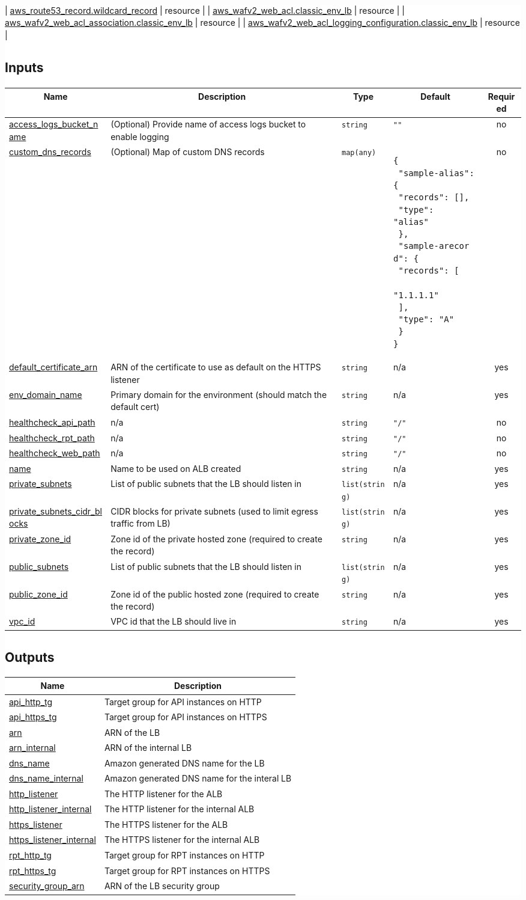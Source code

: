 | [aws_route53_record.wildcard_record](https://registry.terraform.io/providers/hashicorp/aws/latest/docs/resources/route53_record) | resource |
| [aws_wafv2_web_acl.classic_env_lb](https://registry.terraform.io/providers/hashicorp/aws/latest/docs/resources/wafv2_web_acl) | resource |
| [aws_wafv2_web_acl_association.classic_env_lb](https://registry.terraform.io/providers/hashicorp/aws/latest/docs/resources/wafv2_web_acl_association) | resource |
| [aws_wafv2_web_acl_logging_configuration.classic_env_lb](https://registry.terraform.io/providers/hashicorp/aws/latest/docs/resources/wafv2_web_acl_logging_configuration) | resource |

## Inputs

| Name | Description | Type | Default | Required |
|------|-------------|------|---------|:--------:|
| <a name="input_access_logs_bucket_name"></a> [access\_logs\_bucket\_name](#input\_access\_logs\_bucket\_name) | (Optional) Provide name of access logs bucket to enable logging | `string` | `""` | no |
| <a name="input_custom_dns_records"></a> [custom\_dns\_records](#input\_custom\_dns\_records) | (Optional) Map of custom DNS records | `map(any)` | <pre>{<br>  "sample-alias": {<br>    "records": [],<br>    "type": "alias"<br>  },<br>  "sample-arecord": {<br>    "records": [<br>      "1.1.1.1"<br>    ],<br>    "type": "A"<br>  }<br>}</pre> | no |
| <a name="input_default_certificate_arn"></a> [default\_certificate\_arn](#input\_default\_certificate\_arn) | ARN of the certificate to use as default on the HTTPS listener | `string` | n/a | yes |
| <a name="input_env_domain_name"></a> [env\_domain\_name](#input\_env\_domain\_name) | Primary domain for the environment (should match the default cert) | `string` | n/a | yes |
| <a name="input_healthcheck_api_path"></a> [healthcheck\_api\_path](#input\_healthcheck\_api\_path) | n/a | `string` | `"/"` | no |
| <a name="input_healthcheck_rpt_path"></a> [healthcheck\_rpt\_path](#input\_healthcheck\_rpt\_path) | n/a | `string` | `"/"` | no |
| <a name="input_healthcheck_web_path"></a> [healthcheck\_web\_path](#input\_healthcheck\_web\_path) | n/a | `string` | `"/"` | no |
| <a name="input_name"></a> [name](#input\_name) | Name to be used on ALB created | `string` | n/a | yes |
| <a name="input_private_subnets"></a> [private\_subnets](#input\_private\_subnets) | List of public subnets that the LB should listen in | `list(string)` | n/a | yes |
| <a name="input_private_subnets_cidr_blocks"></a> [private\_subnets\_cidr\_blocks](#input\_private\_subnets\_cidr\_blocks) | CIDR blocks for private subnets (used to limit egress traffic from LB) | `list(string)` | n/a | yes |
| <a name="input_private_zone_id"></a> [private\_zone\_id](#input\_private\_zone\_id) | Zone id of the private hosted zone (required to create the record) | `string` | n/a | yes |
| <a name="input_public_subnets"></a> [public\_subnets](#input\_public\_subnets) | List of public subnets that the LB should listen in | `list(string)` | n/a | yes |
| <a name="input_public_zone_id"></a> [public\_zone\_id](#input\_public\_zone\_id) | Zone id of the public hosted zone (required to create the record) | `string` | n/a | yes |
| <a name="input_vpc_id"></a> [vpc\_id](#input\_vpc\_id) | VPC id that the LB should live in | `string` | n/a | yes |

## Outputs

| Name | Description |
|------|-------------|
| <a name="output_api_http_tg"></a> [api\_http\_tg](#output\_api\_http\_tg) | Target group for API instances on HTTP |
| <a name="output_api_https_tg"></a> [api\_https\_tg](#output\_api\_https\_tg) | Target group for API instances on HTTPS |
| <a name="output_arn"></a> [arn](#output\_arn) | ARN of the LB |
| <a name="output_arn_internal"></a> [arn\_internal](#output\_arn\_internal) | ARN of the internal LB |
| <a name="output_dns_name"></a> [dns\_name](#output\_dns\_name) | Amazon generated DNS name for the LB |
| <a name="output_dns_name_internal"></a> [dns\_name\_internal](#output\_dns\_name\_internal) | Amazon generated DNS name for the interal LB |
| <a name="output_http_listener"></a> [http\_listener](#output\_http\_listener) | The HTTP listener for the ALB |
| <a name="output_http_listener_internal"></a> [http\_listener\_internal](#output\_http\_listener\_internal) | The HTTP listener for the internal ALB |
| <a name="output_https_listener"></a> [https\_listener](#output\_https\_listener) | The HTTPS listener for the ALB |
| <a name="output_https_listener_internal"></a> [https\_listener\_internal](#output\_https\_listener\_internal) | The HTTPS listener for the internal ALB |
| <a name="output_rpt_http_tg"></a> [rpt\_http\_tg](#output\_rpt\_http\_tg) | Target group for RPT instances on HTTP |
| <a name="output_rpt_https_tg"></a> [rpt\_https\_tg](#output\_rpt\_https\_tg) | Target group for RPT instances on HTTPS |
| <a name="output_security_group_arn"></a> [security\_group\_arn](#output\_security\_group\_arn) | ARN of the LB security group |